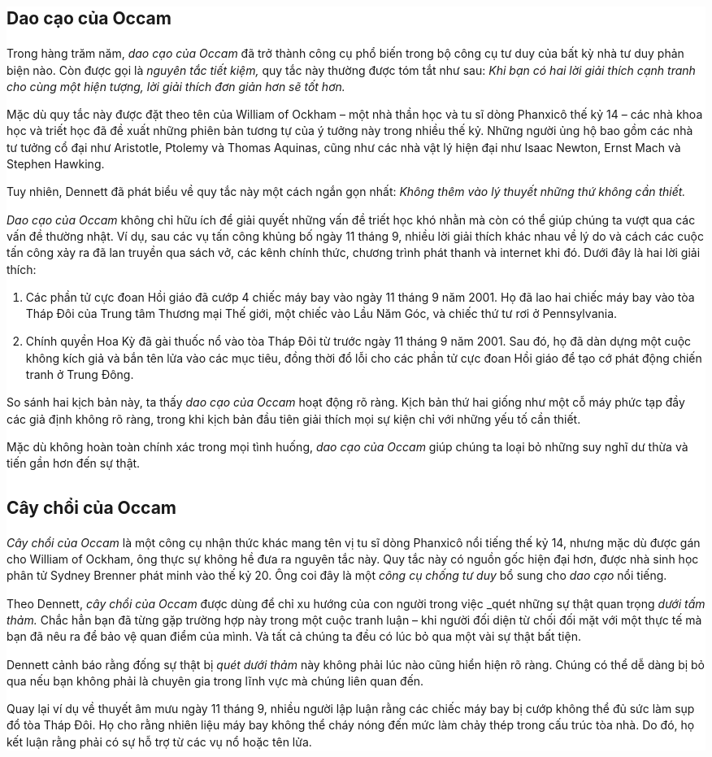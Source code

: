 ## Dao cạo của Occam

Trong hàng trăm năm, _dao cạo của Occam_ đã trở thành công cụ phổ biến trong bộ công cụ tư duy của bất kỳ nhà tư duy phản biện nào. Còn được gọi là _nguyên tắc tiết kiệm,_ quy tắc này thường được tóm tắt như sau: _Khi bạn có hai lời giải thích cạnh tranh cho cùng một hiện tượng, lời giải thích đơn giản hơn sẽ tốt hơn._

Mặc dù quy tắc này được đặt theo tên của William of Ockham – một nhà thần học và tu sĩ dòng Phanxicô thế kỷ 14 – các nhà khoa học và triết học đã đề xuất những phiên bản tương tự của ý tưởng này trong nhiều thế kỷ. Những người ủng hộ bao gồm các nhà tư tưởng cổ đại như Aristotle, Ptolemy và Thomas Aquinas, cũng như các nhà vật lý hiện đại như Isaac Newton, Ernst Mach và Stephen Hawking.

Tuy nhiên, Dennett đã phát biểu về quy tắc này một cách ngắn gọn nhất: _Không thêm vào lý thuyết những thứ không cần thiết._

_Dao cạo của Occam_ không chỉ hữu ích để giải quyết những vấn đề triết học khó nhằn mà còn có thể giúp chúng ta vượt qua các vấn đề thường nhật. Ví dụ, sau các vụ tấn công khủng bố ngày 11 tháng 9, nhiều lời giải thích khác nhau về lý do và cách các cuộc tấn công xảy ra đã lan truyền qua sách vở, các kênh chính thức, chương trình phát thanh và internet khi đó. Dưới đây là hai lời giải thích:

1. Các phần tử cực đoan Hồi giáo đã cướp 4 chiếc máy bay vào ngày 11 tháng 9 năm 2001. Họ đã lao hai chiếc máy bay vào tòa Tháp Đôi của Trung tâm Thương mại Thế giới, một chiếc vào Lầu Năm Góc, và chiếc thứ tư rơi ở Pennsylvania.

2. Chính quyền Hoa Kỳ đã gài thuốc nổ vào tòa Tháp Đôi từ trước ngày 11 tháng 9 năm 2001. Sau đó, họ đã dàn dựng một cuộc không kích giả và bắn tên lửa vào các mục tiêu, đồng thời đổ lỗi cho các phần tử cực đoan Hồi giáo để tạo cớ phát động chiến tranh ở Trung Đông.

So sánh hai kịch bản này, ta thấy _dao cạo của Occam_ hoạt động rõ ràng. Kịch bản thứ hai giống như một cỗ máy phức tạp đầy các giả định không rõ ràng, trong khi kịch bản đầu tiên giải thích mọi sự kiện chỉ với những yếu tố cần thiết.

Mặc dù không hoàn toàn chính xác trong mọi tình huống, _dao cạo của Occam_ giúp chúng ta loại bỏ những suy nghĩ dư thừa và tiến gần hơn đến sự thật.

## Cây chổi của Occam

_Cây chổi của Occam_ là một công cụ nhận thức khác mang tên vị tu sĩ dòng Phanxicô nổi tiếng thế kỷ 14, nhưng mặc dù được gán cho William of Ockham, ông thực sự không hề đưa ra nguyên tắc này. Quy tắc này có nguồn gốc hiện đại hơn, được nhà sinh học phân tử Sydney Brenner phát minh vào thế kỷ 20. Ông coi đây là một _công cụ chống tư duy_ bổ sung cho _dao cạo_ nổi tiếng.

Theo Dennett, _cây chổi của Occam_ được dùng để chỉ xu hướng của con người trong việc _quét những sự thật quan trọng _dưới tấm thảm._ Chắc hẳn bạn đã từng gặp trường hợp này trong một cuộc tranh luận – khi người đối diện từ chối đối mặt với một thực tế mà bạn đã nêu ra để bảo vệ quan điểm của mình. Và tất cả chúng ta đều có lúc bỏ qua một vài sự thật bất tiện.

Dennett cảnh báo rằng đống sự thật bị _quét dưới thảm_ này không phải lúc nào cũng hiển hiện rõ ràng. Chúng có thể dễ dàng bị bỏ qua nếu bạn không phải là chuyên gia trong lĩnh vực mà chúng liên quan đến.

Quay lại ví dụ về thuyết âm mưu ngày 11 tháng 9, nhiều người lập luận rằng các chiếc máy bay bị cướp không thể đủ sức làm sụp đổ tòa Tháp Đôi. Họ cho rằng nhiên liệu máy bay không thể cháy nóng đến mức làm chảy thép trong cấu trúc tòa nhà. Do đó, họ kết luận rằng phải có sự hỗ trợ từ các vụ nổ hoặc tên lửa.
